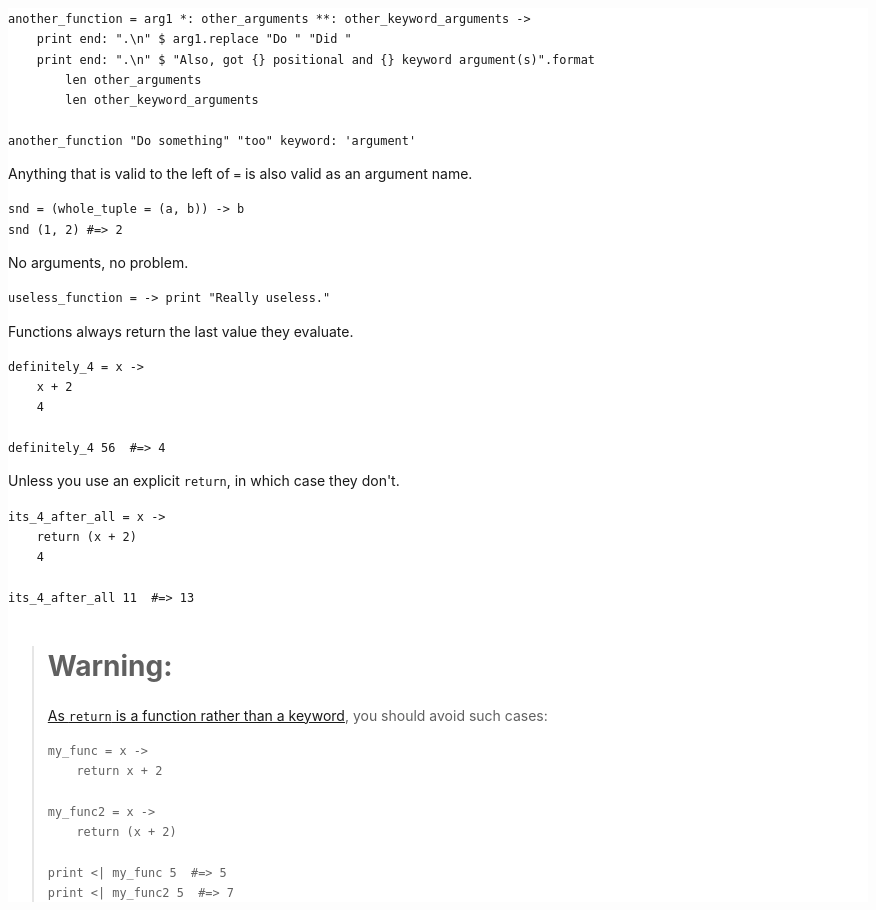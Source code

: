 ```dg
another_function = arg1 *: other_arguments **: other_keyword_arguments ->
    print end: ".\n" $ arg1.replace "Do " "Did "
    print end: ".\n" $ "Also, got {} positional and {} keyword argument(s)".format
        len other_arguments
        len other_keyword_arguments

another_function "Do something" "too" keyword: 'argument'
```

Anything that is valid to the left of `=` is also valid as an argument name.

```dg
snd = (whole_tuple = (a, b)) -> b
snd (1, 2) #=> 2
```

No arguments, no problem.

```dg
useless_function = -> print "Really useless."
```

Functions always return the last value they evaluate.

```dg
definitely_4 = x ->
    x + 2
    4

definitely_4 56  #=> 4
```

Unless you use an explicit `return`, in which case they don't.

```dg
its_4_after_all = x ->
    return (x + 2)
    4

its_4_after_all 11  #=> 13
```

> # Warning:
> [As `return` is a function rather than a keyword](#return-looks-weird), you should avoid such cases:
>
> ```dg
> my_func = x ->
>     return x + 2
>
> my_func2 = x ->
>     return (x + 2)
>
> print <| my_func 5  #=> 5
> print <| my_func2 5  #=> 7
> ```

